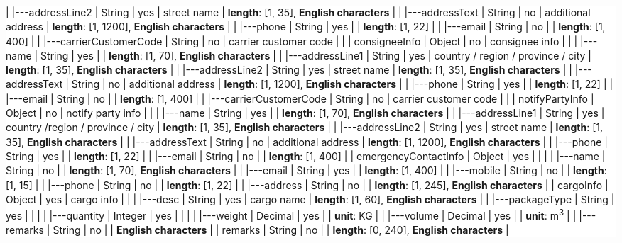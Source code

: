 | \|---addressLine2    |  String   |   yes    |            street name             | **length**: [1, 35], **English characters**  |
| \|---addressText |  String   |   no   |      additional address | **length**: [1, 1200], **English characters** |
| \|---phone           |  String   |   yes    |                                    |             **length**: [1, 22]              |
| \|---email           |  String   |    no    |                                    |             **length**: [1, 400]             |
| \|---carrierCustomerCode | String | no | carrier customer code |  |
| consigneeInfo        |  Object   |    no    |           consignee info           |                                              |
| \|---name            |  String   |   yes    |                                    | **length**: [1, 70], **English characters**  |
| \|---addressLine1    |  String   |   yes    | country / region / province / city | **length**: [1, 35], **English characters**  |
| \|---addressLine2    |  String   |   yes    |            street name             | **length**: [1, 35], **English characters**  |
| \|---addressText |  String   |   no   |      additional address | **length**: [1, 1200], **English characters** |
| \|---phone           |  String   |   yes    |                                    |             **length**: [1, 22]              |
| \|---email           |  String   |    no    |                                    |             **length**: [1, 400]             |
| \|---carrierCustomerCode | String | no | carrier customer code |  |
| notifyPartyInfo      |  Object   |    no    |         notify party info          |                                              |
| \|---name            |  String   |   yes    |                                    | **length**: [1, 70], **English characters**  |
| \|---addressLine1    |  String   |   yes    | country /region / province / city  | **length**: [1, 35], **English characters**  |
| \|---addressLine2    |  String   |   yes    |            street name             | **length**: [1, 35], **English characters**  |
| \|---addressText |  String   |   no   |      additional address | **length**: [1, 1200], **English characters** |
| \|---phone           |  String   |   yes    |                                    |             **length**: [1, 22]              |
| \|---email           |  String   |    no    |                                    |             **length**: [1, 400]             |
| emergencyContactInfo |  Object   |   yes    |                                    |                                              |
| \|---name            |  String   |    no    |                                    | **length**: [1, 70], **English characters**  |
| \|---email           |  String   |   yes    |                                    |             **length**: [1, 400]             |
| \|---mobile          |  String   |    no    |                                    |             **length**: [1, 15]              |
| \|---phone           |  String   |    no    |                                    |             **length**: [1, 22]              |
| \|---address         |  String   |    no    |                                    | **length**: [1, 245], **English characters** |
| cargoInfo            |  Object   |   yes    |             cargo info             |                                              |
| \|---desc            |  String   |   yes    |             cargo name             | **length**: [1, 60], **English characters**  |
| \|---packageType     |  String   |   yes    |                                    |                                              |
| \|---quantity        |  Integer  |   yes    |                                    |                                              |
| \|---weight          |  Decimal  |   yes    |                                    |                 **unit**: KG                 |
| \|---volume          |  Decimal  |   yes    |                                    |           **unit**: m<sup>3</sup>            |
| \|---remarks         |  String   |    no    |                                    |            **English characters**            |
| remarks              |  String   |    no    |                                    | **length**: [0, 240], **English characters** |

